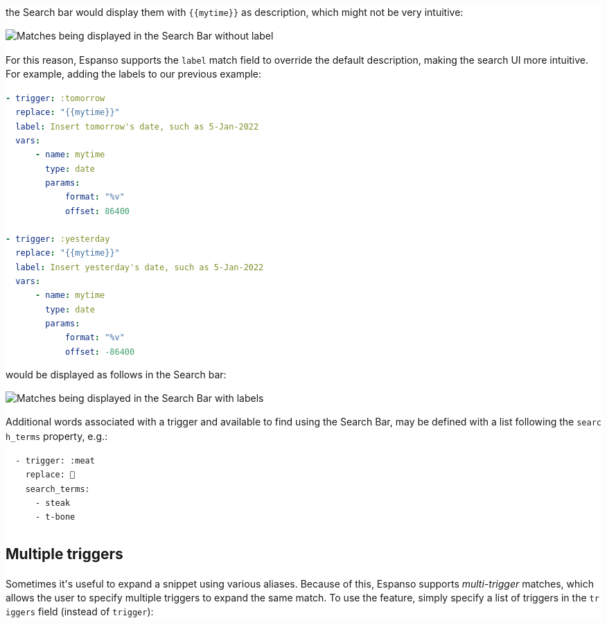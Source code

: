 the Search bar would display them with `{{mytime}}` as description, which might
not be very intuitive:

![Matches being displayed in the Search Bar without label](/img/docs/matchwithoutlabel.png)

For this reason, Espanso supports the `label` match field to override the
default description, making the search UI more intuitive. For example, adding
the labels to our previous example:

```yaml
- trigger: :tomorrow
  replace: "{{mytime}}"
  label: Insert tomorrow's date, such as 5-Jan-2022
  vars:
      - name: mytime
        type: date
        params:
            format: "%v"
            offset: 86400

- trigger: :yesterday
  replace: "{{mytime}}"
  label: Insert yesterday's date, such as 5-Jan-2022
  vars:
      - name: mytime
        type: date
        params:
            format: "%v"
            offset: -86400
```

would be displayed as follows in the Search bar:

![Matches being displayed in the Search Bar with labels](/img/docs/matchwithlabel.png)

Additional words associated with a trigger and available to find using the
Search Bar, may be defined with a list following the `search_terms` property,
e.g.:

```
  - trigger: :meat
    replace: 🥩
    search_terms:
      - steak
      - t-bone
```

## Multiple triggers

Sometimes it's useful to expand a snippet using various aliases. Because of
this, Espanso supports _multi-trigger_ matches, which allows the user to specify
multiple triggers to expand the same match. To use the feature, simply specify a
list of triggers in the `triggers` field (instead of `trigger`):
